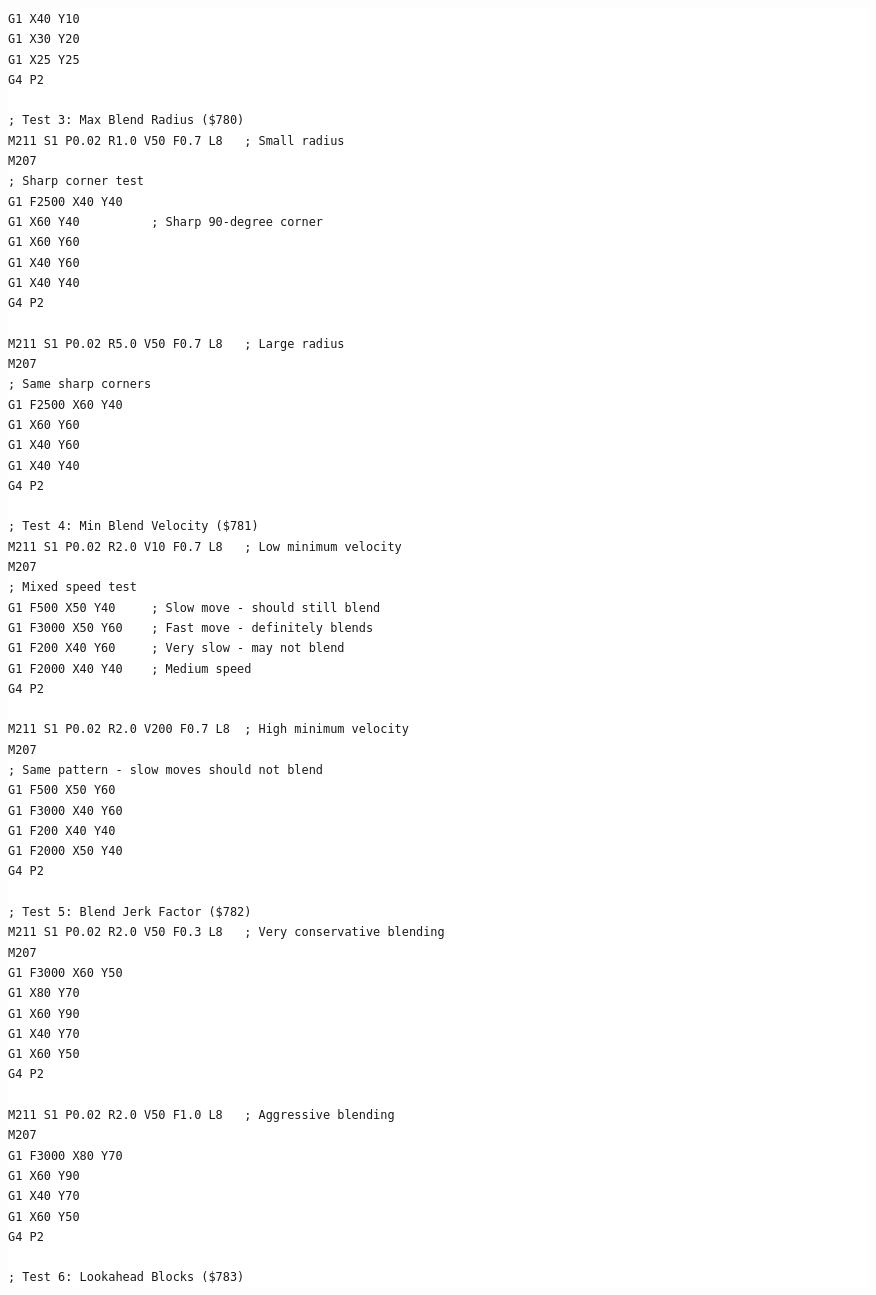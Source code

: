 ```gcode
G1 X40 Y10
G1 X30 Y20
G1 X25 Y25
G4 P2

; Test 3: Max Blend Radius ($780)
M211 S1 P0.02 R1.0 V50 F0.7 L8   ; Small radius
M207
; Sharp corner test
G1 F2500 X40 Y40
G1 X60 Y40          ; Sharp 90-degree corner
G1 X60 Y60
G1 X40 Y60
G1 X40 Y40
G4 P2

M211 S1 P0.02 R5.0 V50 F0.7 L8   ; Large radius
M207
; Same sharp corners
G1 F2500 X60 Y40
G1 X60 Y60
G1 X40 Y60
G1 X40 Y40
G4 P2

; Test 4: Min Blend Velocity ($781)
M211 S1 P0.02 R2.0 V10 F0.7 L8   ; Low minimum velocity
M207
; Mixed speed test
G1 F500 X50 Y40     ; Slow move - should still blend
G1 F3000 X50 Y60    ; Fast move - definitely blends
G1 F200 X40 Y60     ; Very slow - may not blend
G1 F2000 X40 Y40    ; Medium speed
G4 P2

M211 S1 P0.02 R2.0 V200 F0.7 L8  ; High minimum velocity
M207
; Same pattern - slow moves should not blend
G1 F500 X50 Y60
G1 F3000 X40 Y60
G1 F200 X40 Y40
G1 F2000 X50 Y40
G4 P2

; Test 5: Blend Jerk Factor ($782)
M211 S1 P0.02 R2.0 V50 F0.3 L8   ; Very conservative blending
M207
G1 F3000 X60 Y50
G1 X80 Y70
G1 X60 Y90
G1 X40 Y70
G1 X60 Y50
G4 P2

M211 S1 P0.02 R2.0 V50 F1.0 L8   ; Aggressive blending
M207
G1 F3000 X80 Y70
G1 X60 Y90
G1 X40 Y70
G1 X60 Y50
G4 P2

; Test 6: Lookahead Blocks ($783)
```
